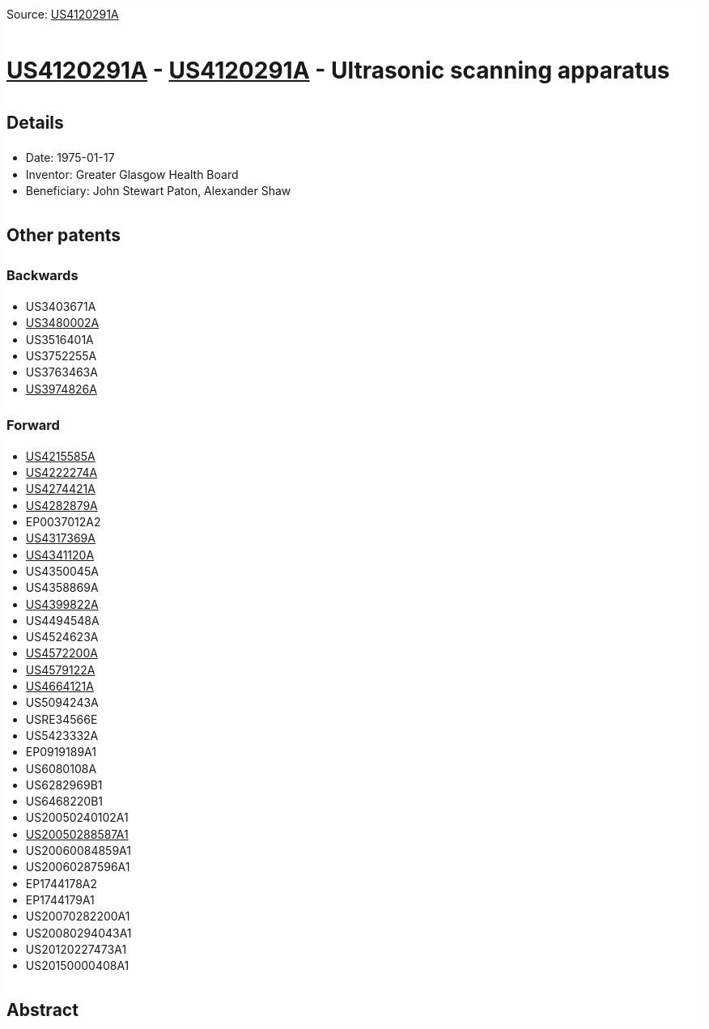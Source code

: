 Source: [US4120291A](https://patents.google.com/patent/US4120291A)

# [US4120291A](US4120291A.md) - [US4120291A](US4120291A.md) - Ultrasonic scanning apparatus

## Details

* Date: 1975-01-17
* Inventor: Greater Glasgow Health Board
* Beneficiary: John Stewart Paton, Alexander Shaw

## Other patents

### Backwards
 * US3403671A
 * [US3480002A](US3480002A.md)
 * US3516401A
 * US3752255A
 * US3763463A
 * [US3974826A](US3974826A.md)
### Forward
 * [US4215585A](US4215585A.md)
 * [US4222274A](US4222274A.md)
 * [US4274421A](US4274421A.md)
 * [US4282879A](US4282879A.md)
 * EP0037012A2
 * [US4317369A](US4317369A.md)
 * [US4341120A](US4341120A.md)
 * US4350045A
 * US4358869A
 * [US4399822A](US4399822A.md)
 * US4494548A
 * US4524623A
 * [US4572200A](US4572200A.md)
 * [US4579122A](US4579122A.md)
 * [US4664121A](US4664121A.md)
 * US5094243A
 * USRE34566E
 * US5423332A
 * EP0919189A1
 * US6080108A
 * US6282969B1
 * US6468220B1
 * US20050240102A1
 * [US20050288587A1](US20050288587A1.md)
 * US20060084859A1
 * US20060287596A1
 * EP1744178A2
 * EP1744179A1
 * US20070282200A1
 * US20080294043A1
 * US20120227473A1
 * US20150000408A1
## Abstract
